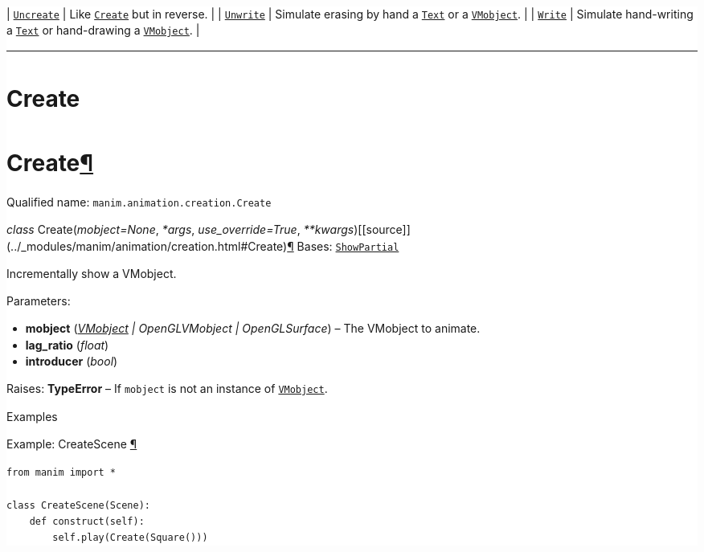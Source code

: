 | [`Uncreate`](manim.animation.creation.Uncreate.html#manim.animation.creation.Uncreate "manim.animation.creation.Uncreate") | Like [`Create`](manim.animation.creation.Create.html#manim.animation.creation.Create "manim.animation.creation.Create") but in reverse. |
| [`Unwrite`](manim.animation.creation.Unwrite.html#manim.animation.creation.Unwrite "manim.animation.creation.Unwrite") | Simulate erasing by hand a [`Text`](manim.mobject.text.text_mobject.Text.html#manim.mobject.text.text_mobject.Text "manim.mobject.text.text_mobject.Text") or a [`VMobject`](manim.mobject.types.vectorized_mobject.VMobject.html#manim.mobject.types.vectorized_mobject.VMobject "manim.mobject.types.vectorized_mobject.VMobject"). |
| [`Write`](manim.animation.creation.Write.html#manim.animation.creation.Write "manim.animation.creation.Write") | Simulate hand\-writing a [`Text`](manim.mobject.text.text_mobject.Text.html#manim.mobject.text.text_mobject.Text "manim.mobject.text.text_mobject.Text") or hand\-drawing a [`VMobject`](manim.mobject.types.vectorized_mobject.VMobject.html#manim.mobject.types.vectorized_mobject.VMobject "manim.mobject.types.vectorized_mobject.VMobject"). |



---

# Create


# Create[¶](#create "Link to this heading")


Qualified name: `manim.animation.creation.Create`


*class* Create(*mobject\=None*, *\*args*, *use\_override\=True*, *\*\*kwargs*)[\[source]](../_modules/manim/animation/creation.html#Create)[¶](#manim.animation.creation.Create "Link to this definition")
Bases: [`ShowPartial`](manim.animation.creation.ShowPartial.html#manim.animation.creation.ShowPartial "manim.animation.creation.ShowPartial")


Incrementally show a VMobject.


Parameters:
* **mobject** ([*VMobject*](manim.mobject.types.vectorized_mobject.VMobject.html#manim.mobject.types.vectorized_mobject.VMobject "manim.mobject.types.vectorized_mobject.VMobject") *\|* *OpenGLVMobject* *\|* *OpenGLSurface*) – The VMobject to animate.
* **lag\_ratio** (*float*)
* **introducer** (*bool*)


Raises:
**TypeError** – If `mobject` is not an instance of [`VMobject`](manim.mobject.types.vectorized_mobject.VMobject.html#manim.mobject.types.vectorized_mobject.VMobject "manim.mobject.types.vectorized_mobject.VMobject").


Examples


Example: CreateScene [¶](#createscene)


```
from manim import *

class CreateScene(Scene):
    def construct(self):
        self.play(Create(Square()))

```
